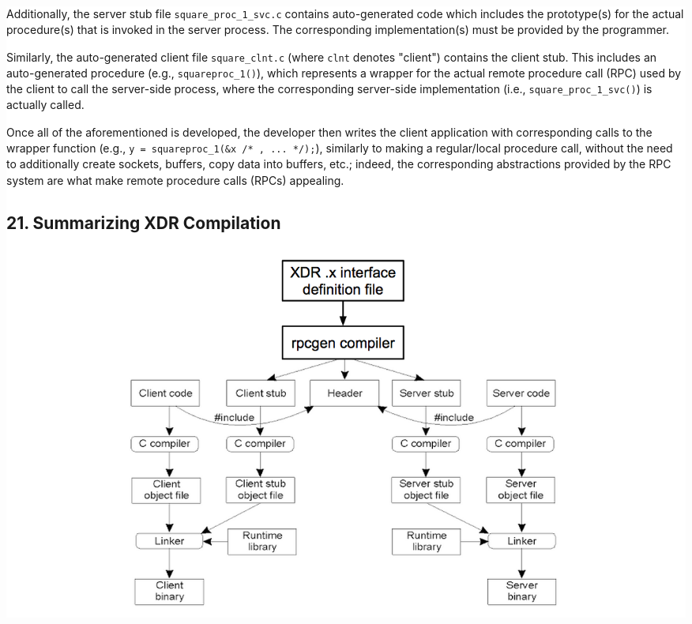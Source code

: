 Additionally, the server stub file `square_proc_1_svc.c` contains auto-generated code which includes the prototype(s) for the actual procedure(s) that is invoked in the server process. The corresponding implementation(s) must be provided by the programmer.

Similarly, the auto-generated client file `square_clnt.c` (where `clnt` denotes "client") contains the client stub. This includes an auto-generated procedure (e.g., `squareproc_1()`), which represents a wrapper for the actual remote procedure call (RPC) used by the client to call the server-side process, where the corresponding server-side implementation (i.e., `square_proc_1_svc()`) is actually called.

Once all of the aforementioned is developed, the developer then writes the client application with corresponding calls to the wrapper function (e.g., `y = squareproc_1(&x /* , ... */);`), similarly to making a regular/local procedure call, without the need to additionally create sockets, buffers, copy data into buffers, etc.; indeed, the corresponding abstractions provided by the RPC system are what make remote procedure calls (RPCs) appealing.

## 21. Summarizing XDR Compilation

<center>
<img src="./assets/P04L01-027.png" width="550">
</center>
